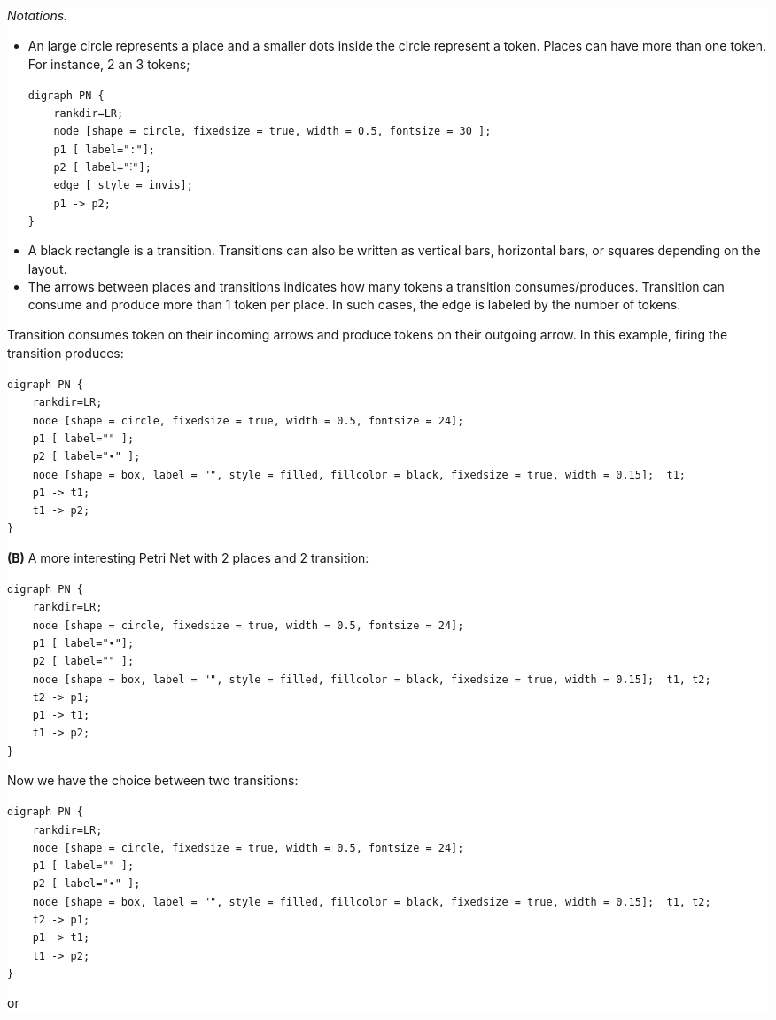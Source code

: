 _Notations._
- An large circle represents a place and a smaller dots inside the circle represent a token.
  Places can have more than one token.
  For instance, 2 an 3 tokens;
    ```graphviz
    digraph PN {
        rankdir=LR;
        node [shape = circle, fixedsize = true, width = 0.5, fontsize = 30 ];
        p1 [ label=":"];
        p2 [ label="⫶"];
        edge [ style = invis];
        p1 -> p2;
    }
    ```
- A black rectangle is a transition.
  Transitions can also be written as vertical bars, horizontal bars, or squares depending on the layout.
- The arrows between places and transitions indicates how many tokens a transition consumes/produces.
  Transition can consume and produce more than 1 token per place.
  In such cases, the edge is labeled by the number of tokens.

Transition consumes token on their incoming arrows and produce tokens on their outgoing arrow.
In this example, firing the transition produces:
```graphviz
digraph PN {
	rankdir=LR;
    node [shape = circle, fixedsize = true, width = 0.5, fontsize = 24];
    p1 [ label="" ];
    p2 [ label="∙" ];
    node [shape = box, label = "", style = filled, fillcolor = black, fixedsize = true, width = 0.15];  t1;
    p1 -> t1;
    t1 -> p2;
}
```

__(B)__ A more interesting Petri Net with 2 places and 2 transition:
```graphviz
digraph PN {
	rankdir=LR;
    node [shape = circle, fixedsize = true, width = 0.5, fontsize = 24];
    p1 [ label="∙"];
    p2 [ label="" ];
    node [shape = box, label = "", style = filled, fillcolor = black, fixedsize = true, width = 0.15];  t1, t2;
    t2 -> p1;
    p1 -> t1;
    t1 -> p2;
}
```
Now we have the choice between two transitions:
```graphviz
digraph PN {
	rankdir=LR;
    node [shape = circle, fixedsize = true, width = 0.5, fontsize = 24];
    p1 [ label="" ];
    p2 [ label="∙" ];
    node [shape = box, label = "", style = filled, fillcolor = black, fixedsize = true, width = 0.15];  t1, t2;
    t2 -> p1;
    p1 -> t1;
    t1 -> p2;
}
```
or